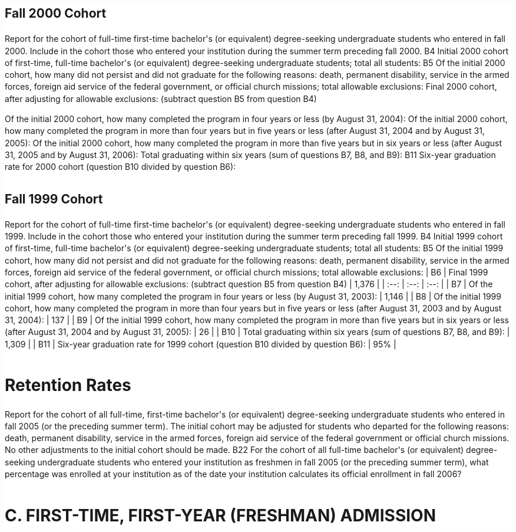 ## Fall 2000 Cohort

Report for the cohort of full-time first-time bachelor's (or equivalent) degree-seeking undergraduate students who entered in fall 2000. Include in the cohort those who entered your institution during the summer term preceding fall 2000.
B4 Initial 2000 cohort of first-time, full-time bachelor's (or equivalent) degree-seeking undergraduate students; total all students:
B5 Of the initial 2000 cohort, how many did not persist and did not graduate for the following reasons: death, permanent disability, service in the armed forces, foreign aid service of the federal government, or official church missions; total allowable exclusions:
Final 2000 cohort, after adjusting for allowable exclusions: (subtract question B5 from question B4)

Of the initial 2000 cohort, how many completed the program in four years or less (by August 31, 2004):
Of the initial 2000 cohort, how many completed the program in more than four years but in five years or less (after August 31, 2004 and by August 31, 2005):
Of the initial 2000 cohort, how many completed the program in more than five years but in six years or less (after August 31, 2005 and by August 31, 2006):
Total graduating within six years (sum of questions B7, B8, and B9):
B11 Six-year graduation rate for 2000 cohort (question B10 divided by question B6):

## Fall 1999 Cohort

Report for the cohort of full-time first-time bachelor's (or equivalent) degree-seeking undergraduate students who entered in fall 1999. Include in the cohort those who entered your institution during the summer term preceding fall 1999.
B4 Initial 1999 cohort of first-time, full-time bachelor's (or equivalent) degree-seeking undergraduate students; total all students:
B5 Of the initial 1999 cohort, how many did not persist and did not graduate for the following reasons: death, permanent disability, service in the armed forces, foreign aid service of the federal government, or official church missions; total allowable exclusions:
| B6 | Final 1999 cohort, after adjusting for allowable exclusions: (subtract question B5 from question B4) | 1,376 |
| :--: | :--: | :--: |
| B7 | Of the initial 1999 cohort, how many completed the program in four years or less (by August 31, 2003): | 1,146 |
| B8 | Of the initial 1999 cohort, how many completed the program in more than four years but in five years or less (after August 31, 2003 and by August 31, 2004): | 137 |
| B9 | Of the initial 1999 cohort, how many completed the program in more than five years but in six years or less (after August 31, 2004 and by August 31, 2005): | 26 |
| B10 | Total graduating within six years (sum of questions B7, B8, and B9): | 1,309 |
| B11 | Six-year graduation rate for 1999 cohort (question B10 divided by question B6): | $95 \%$ |

# Retention Rates 

Report for the cohort of all full-time, first-time bachelor's (or equivalent) degree-seeking undergraduate students who entered in fall 2005 (or the preceding summer term). The initial cohort may be adjusted for students who departed for the following reasons: death, permanent disability, service in the armed forces, foreign aid service of the federal government or official church missions. No other adjustments to the initial cohort should be made.
B22 For the cohort of all full-time bachelor's (or equivalent) degree-seeking undergraduate students who entered your institution as freshmen in fall 2005 (or the preceding summer term), what percentage was enrolled at your institution as of the date your institution calculates its official enrollment in fall 2006?
# C. FIRST-TIME, FIRST-YEAR (FRESHMAN) ADMISSION 
